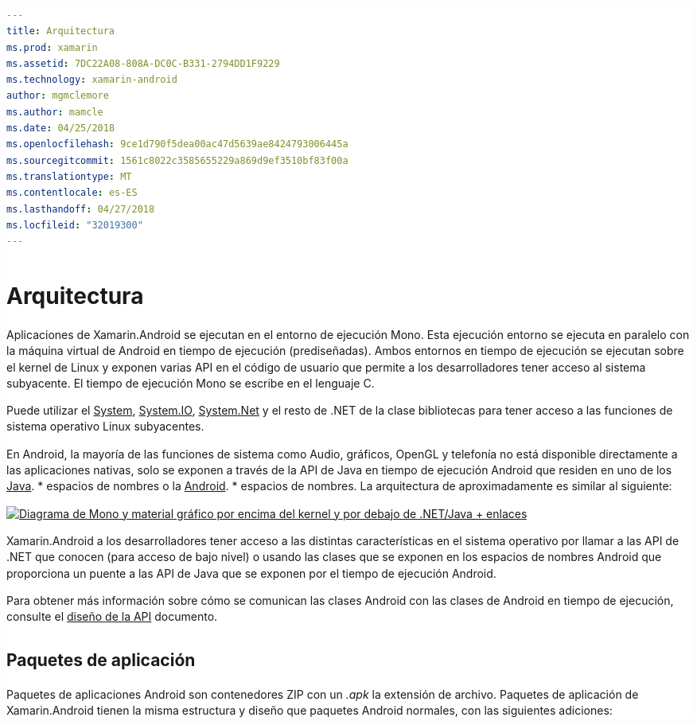 ```yaml
---
title: Arquitectura
ms.prod: xamarin
ms.assetid: 7DC22A08-808A-DC0C-B331-2794DD1F9229
ms.technology: xamarin-android
author: mgmclemore
ms.author: mamcle
ms.date: 04/25/2018
ms.openlocfilehash: 9ce1d790f5dea00ac47d5639ae8424793006445a
ms.sourcegitcommit: 1561c8022c3585655229a869d9ef3510bf83f00a
ms.translationtype: MT
ms.contentlocale: es-ES
ms.lasthandoff: 04/27/2018
ms.locfileid: "32019300"
---
```

# <a name="architecture"></a>Arquitectura

Aplicaciones de Xamarin.Android se ejecutan en el entorno de ejecución Mono.
Esta ejecución entorno se ejecuta en paralelo con la máquina virtual de Android en tiempo de ejecución (prediseñadas). Ambos entornos en tiempo de ejecución se ejecutan sobre el kernel de Linux y exponen varias API en el código de usuario que permite a los desarrolladores tener acceso al sistema subyacente. El tiempo de ejecución Mono se escribe en el lenguaje C.

Puede utilizar el [System](http://msdn.microsoft.com/en-us/library/system.aspx), [System.IO](http://msdn.microsoft.com/en-us/library/system.io.aspx), [System.Net](http://msdn.microsoft.com/en-us/library/system.net.aspx) y el resto de .NET de la clase bibliotecas para tener acceso a las funciones de sistema operativo Linux subyacentes.

En Android, la mayoría de las funciones de sistema como Audio, gráficos, OpenGL y telefonía no está disponible directamente a las aplicaciones nativas, solo se exponen a través de la API de Java en tiempo de ejecución Android que residen en uno de los [Java](https://developer.xamarin.com/api/namespace/Java.Lang/). * espacios de nombres o la [Android](https://developer.xamarin.com/api/namespace/Android/). * espacios de nombres. La arquitectura de aproximadamente es similar al siguiente:

[![Diagrama de Mono y material gráfico por encima del kernel y por debajo de .NET/Java + enlaces](architecture-images/architecture1.png)](architecture-images/architecture1.png#lightbox)

Xamarin.Android a los desarrolladores tener acceso a las distintas características en el sistema operativo por llamar a las API de .NET que conocen (para acceso de bajo nivel) o usando las clases que se exponen en los espacios de nombres Android que proporciona un puente a las API de Java que se exponen por el tiempo de ejecución Android.

Para obtener más información sobre cómo se comunican las clases Android con las clases de Android en tiempo de ejecución, consulte el [diseño de la API](~/android/internals/api-design.md) documento.


## <a name="application-packages"></a>Paquetes de aplicación

Paquetes de aplicaciones Android son contenedores ZIP con un *.apk* la extensión de archivo. Paquetes de aplicación de Xamarin.Android tienen la misma estructura y diseño que paquetes Android normales, con las siguientes adiciones:
